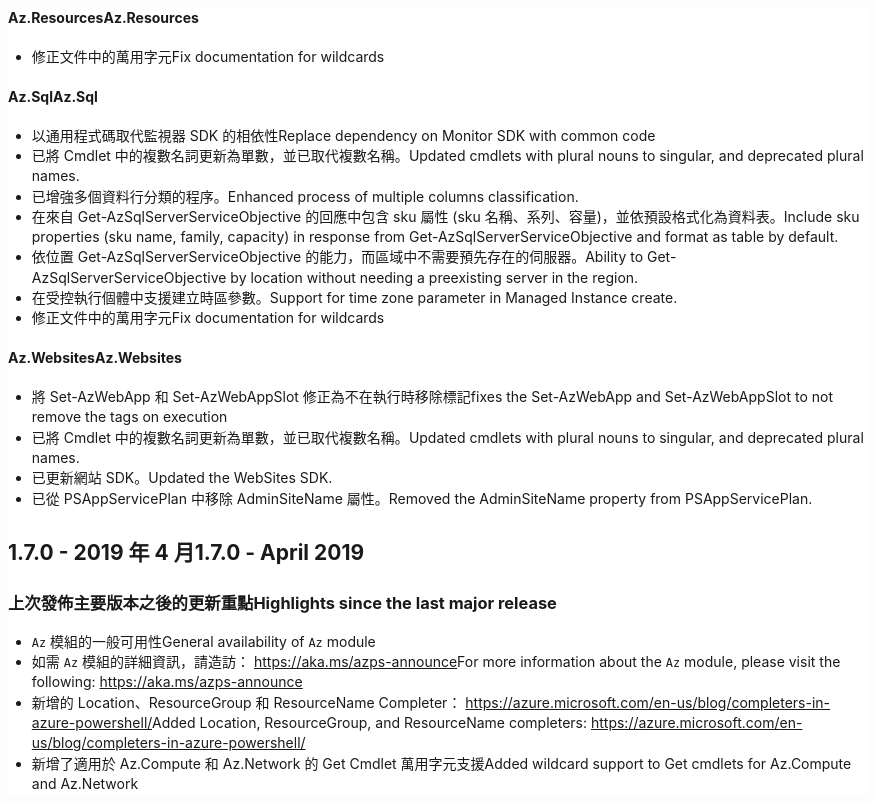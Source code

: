 #### <a name="azresources"></a><span data-ttu-id="a7a7d-165">Az.Resources</span><span class="sxs-lookup"><span data-stu-id="a7a7d-165">Az.Resources</span></span>
* <span data-ttu-id="a7a7d-166">修正文件中的萬用字元</span><span class="sxs-lookup"><span data-stu-id="a7a7d-166">Fix documentation for wildcards</span></span>

#### <a name="azsql"></a><span data-ttu-id="a7a7d-167">Az.Sql</span><span class="sxs-lookup"><span data-stu-id="a7a7d-167">Az.Sql</span></span>
* <span data-ttu-id="a7a7d-168">以通用程式碼取代監視器 SDK 的相依性</span><span class="sxs-lookup"><span data-stu-id="a7a7d-168">Replace dependency on Monitor SDK with common code</span></span>
* <span data-ttu-id="a7a7d-169">已將 Cmdlet 中的複數名詞更新為單數，並已取代複數名稱。</span><span class="sxs-lookup"><span data-stu-id="a7a7d-169">Updated cmdlets with plural nouns to singular, and deprecated plural names.</span></span>
* <span data-ttu-id="a7a7d-170">已增強多個資料行分類的程序。</span><span class="sxs-lookup"><span data-stu-id="a7a7d-170">Enhanced process of multiple columns classification.</span></span>
* <span data-ttu-id="a7a7d-171">在來自 Get-AzSqlServerServiceObjective 的回應中包含 sku 屬性 (sku 名稱、系列、容量)，並依預設格式化為資料表。</span><span class="sxs-lookup"><span data-stu-id="a7a7d-171">Include sku properties (sku name, family, capacity) in response from Get-AzSqlServerServiceObjective and format as table by default.</span></span>
* <span data-ttu-id="a7a7d-172">依位置 Get-AzSqlServerServiceObjective 的能力，而區域中不需要預先存在的伺服器。</span><span class="sxs-lookup"><span data-stu-id="a7a7d-172">Ability to Get-AzSqlServerServiceObjective by location without needing a preexisting server in the region.</span></span>
* <span data-ttu-id="a7a7d-173">在受控執行個體中支援建立時區參數。</span><span class="sxs-lookup"><span data-stu-id="a7a7d-173">Support for time zone parameter in Managed Instance create.</span></span>
* <span data-ttu-id="a7a7d-174">修正文件中的萬用字元</span><span class="sxs-lookup"><span data-stu-id="a7a7d-174">Fix documentation for wildcards</span></span>

#### <a name="azwebsites"></a><span data-ttu-id="a7a7d-175">Az.Websites</span><span class="sxs-lookup"><span data-stu-id="a7a7d-175">Az.Websites</span></span>
* <span data-ttu-id="a7a7d-176">將 Set-AzWebApp 和 Set-AzWebAppSlot 修正為不在執行時移除標記</span><span class="sxs-lookup"><span data-stu-id="a7a7d-176">fixes the Set-AzWebApp and Set-AzWebAppSlot to not remove the tags on execution</span></span>
* <span data-ttu-id="a7a7d-177">已將 Cmdlet 中的複數名詞更新為單數，並已取代複數名稱。</span><span class="sxs-lookup"><span data-stu-id="a7a7d-177">Updated cmdlets with plural nouns to singular, and deprecated plural names.</span></span>
* <span data-ttu-id="a7a7d-178">已更新網站 SDK。</span><span class="sxs-lookup"><span data-stu-id="a7a7d-178">Updated the WebSites SDK.</span></span>
* <span data-ttu-id="a7a7d-179">已從 PSAppServicePlan 中移除 AdminSiteName 屬性。</span><span class="sxs-lookup"><span data-stu-id="a7a7d-179">Removed the AdminSiteName property from PSAppServicePlan.</span></span>

## <a name="170---april-2019"></a><span data-ttu-id="a7a7d-180">1.7.0 - 2019 年 4 月</span><span class="sxs-lookup"><span data-stu-id="a7a7d-180">1.7.0 - April 2019</span></span>
### <a name="highlights-since-the-last-major-release"></a><span data-ttu-id="a7a7d-181">上次發佈主要版本之後的更新重點</span><span class="sxs-lookup"><span data-stu-id="a7a7d-181">Highlights since the last major release</span></span>
* <span data-ttu-id="a7a7d-182">`Az` 模組的一般可用性</span><span class="sxs-lookup"><span data-stu-id="a7a7d-182">General availability of `Az` module</span></span>
* <span data-ttu-id="a7a7d-183">如需 `Az` 模組的詳細資訊，請造訪： https://aka.ms/azps-announce</span><span class="sxs-lookup"><span data-stu-id="a7a7d-183">For more information about the `Az` module, please visit the following: https://aka.ms/azps-announce</span></span>
* <span data-ttu-id="a7a7d-184">新增的 Location、ResourceGroup 和 ResourceName Completer： https://azure.microsoft.com/en-us/blog/completers-in-azure-powershell/</span><span class="sxs-lookup"><span data-stu-id="a7a7d-184">Added Location, ResourceGroup, and ResourceName completers: https://azure.microsoft.com/en-us/blog/completers-in-azure-powershell/</span></span>
* <span data-ttu-id="a7a7d-185">新增了適用於 Az.Compute 和 Az.Network 的 Get Cmdlet 萬用字元支援</span><span class="sxs-lookup"><span data-stu-id="a7a7d-185">Added wildcard support to Get cmdlets for Az.Compute and Az.Network</span></span>